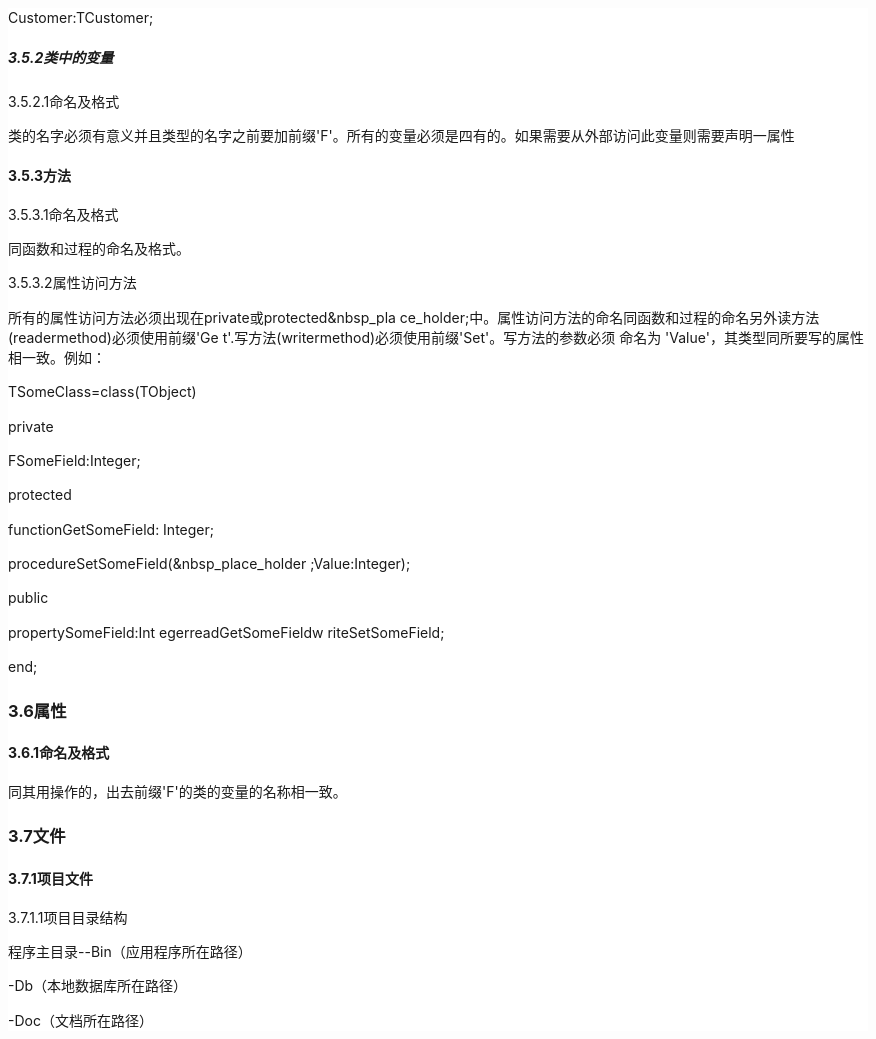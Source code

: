 Customer:TCustomer;

##### 3.5.2类中的变量

3.5.2.1命名及格式

类的名字必须有意义并且类型的名字之前要加前缀'F'。所有的变量必须是四有的。如果需要从外部访问此变量则需要声明一属性

#### 3.5.3方法

3.5.3.1命名及格式

同函数和过程的命名及格式。

3.5.3.2属性访问方法

所有的属性访问方法必须出现在private或protected&nbsp_pla
ce_holder;中。属性访问方法的命名同函数和过程的命名另外读方法 (readermethod)必须使用前缀'Ge
t'.写方法(writermethod)必须使用前缀'Set'。写方法的参数必须
命名为 'Value'，其类型同所要写的属性相一致。例如：

TSomeClass=class(TObject)

private

FSomeField:Integer;

protected

functionGetSomeField:
Integer;

procedureSetSomeField(&nbsp_place_holder
;Value:Integer);

public

propertySomeField:Int
egerreadGetSomeFieldw
riteSetSomeField;

end;

### 3.6属性

#### 3.6.1命名及格式

同其用操作的，出去前缀'F'的类的变量的名称相一致。

### 3.7文件

#### 3.7.1项目文件

3.7.1.1项目目录结构

程序主目录--Bin（应用程序所在路径）

-Db（本地数据库所在路径）

-Doc（文档所在路径）
